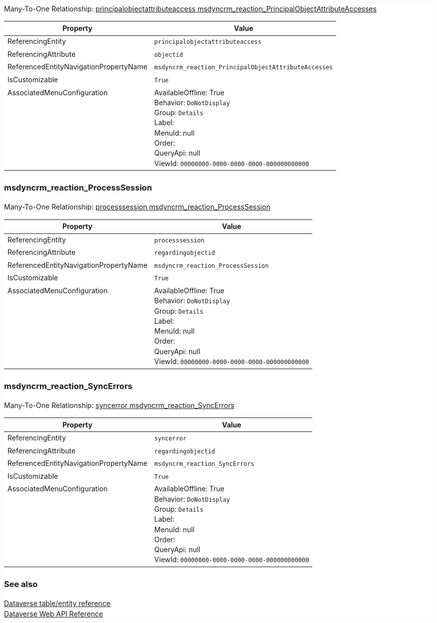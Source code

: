 Many-To-One Relationship: [principalobjectattributeaccess msdyncrm_reaction_PrincipalObjectAttributeAccesses](principalobjectattributeaccess.md#BKMK_msdyncrm_reaction_PrincipalObjectAttributeAccesses)

|Property|Value|
|---|---|
|ReferencingEntity|`principalobjectattributeaccess`|
|ReferencingAttribute|`objectid`|
|ReferencedEntityNavigationPropertyName|`msdyncrm_reaction_PrincipalObjectAttributeAccesses`|
|IsCustomizable|`True`|
|AssociatedMenuConfiguration|AvailableOffline: True<br />Behavior: `DoNotDisplay`<br />Group: `Details`<br />Label: <br />MenuId: null<br />Order: <br />QueryApi: null<br />ViewId: `00000000-0000-0000-0000-000000000000`|

### <a name="BKMK_msdyncrm_reaction_ProcessSession"></a> msdyncrm_reaction_ProcessSession

Many-To-One Relationship: [processsession msdyncrm_reaction_ProcessSession](processsession.md#BKMK_msdyncrm_reaction_ProcessSession)

|Property|Value|
|---|---|
|ReferencingEntity|`processsession`|
|ReferencingAttribute|`regardingobjectid`|
|ReferencedEntityNavigationPropertyName|`msdyncrm_reaction_ProcessSession`|
|IsCustomizable|`True`|
|AssociatedMenuConfiguration|AvailableOffline: True<br />Behavior: `DoNotDisplay`<br />Group: `Details`<br />Label: <br />MenuId: null<br />Order: <br />QueryApi: null<br />ViewId: `00000000-0000-0000-0000-000000000000`|

### <a name="BKMK_msdyncrm_reaction_SyncErrors"></a> msdyncrm_reaction_SyncErrors

Many-To-One Relationship: [syncerror msdyncrm_reaction_SyncErrors](syncerror.md#BKMK_msdyncrm_reaction_SyncErrors)

|Property|Value|
|---|---|
|ReferencingEntity|`syncerror`|
|ReferencingAttribute|`regardingobjectid`|
|ReferencedEntityNavigationPropertyName|`msdyncrm_reaction_SyncErrors`|
|IsCustomizable|`True`|
|AssociatedMenuConfiguration|AvailableOffline: True<br />Behavior: `DoNotDisplay`<br />Group: `Details`<br />Label: <br />MenuId: null<br />Order: <br />QueryApi: null<br />ViewId: `00000000-0000-0000-0000-000000000000`|



### See also

[Dataverse table/entity reference](../about-entity-reference.md)  
[Dataverse Web API Reference](/power-apps/developer/data-platform/webapi/reference/about)   

